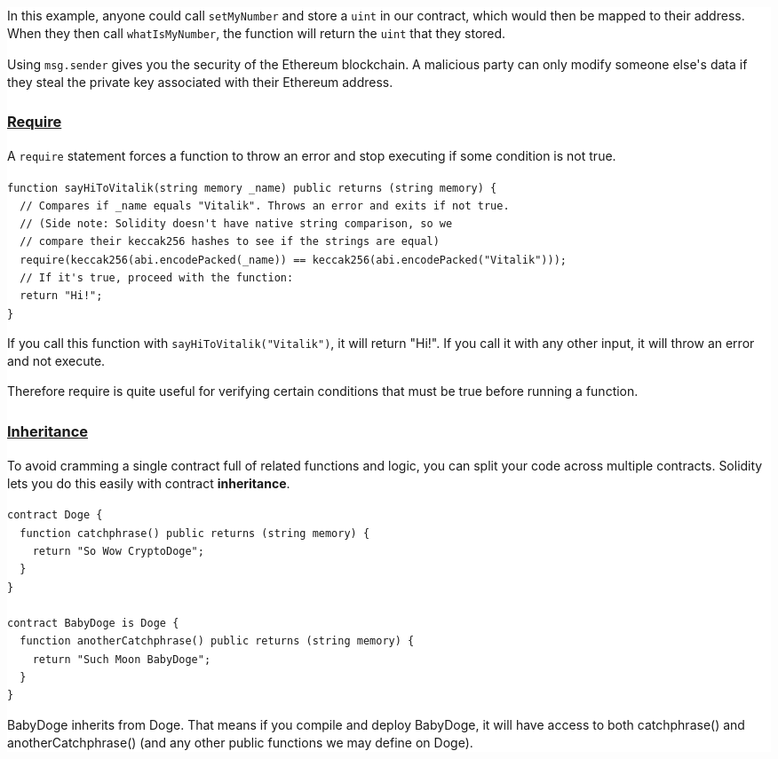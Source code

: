 In this example, anyone could call `setMyNumber` and store a `uint` in our
contract, which would then be mapped to their address. When they then call
`whatIsMyNumber`, the function will return the `uint` that they stored.

Using `msg.sender` gives you the security of the Ethereum blockchain. A
malicious party can only modify someone else's data if they steal the private
key associated with their Ethereum address.

### [Require](https://cryptozombies.io/en/lesson/2/chapter/4)

A `require` statement forces a function to throw an error and stop executing if
some condition is not true.

```solidity
function sayHiToVitalik(string memory _name) public returns (string memory) {
  // Compares if _name equals "Vitalik". Throws an error and exits if not true.
  // (Side note: Solidity doesn't have native string comparison, so we
  // compare their keccak256 hashes to see if the strings are equal)
  require(keccak256(abi.encodePacked(_name)) == keccak256(abi.encodePacked("Vitalik")));
  // If it's true, proceed with the function:
  return "Hi!";
}
```

If you call this function with `sayHiToVitalik("Vitalik")`, it will return
"Hi!". If you call it with any other input, it will throw an error and not
execute.

Therefore require is quite useful for verifying certain conditions that must be
true before running a function.

### [Inheritance](https://cryptozombies.io/en/lesson/2/chapter/5)

To avoid cramming a single contract full of related functions and logic, you
can split your code across multiple contracts. Solidity lets you do this easily
with contract **inheritance**.

```solidity
contract Doge {
  function catchphrase() public returns (string memory) {
    return "So Wow CryptoDoge";
  }
}

contract BabyDoge is Doge {
  function anotherCatchphrase() public returns (string memory) {
    return "Such Moon BabyDoge";
  }
}
```

BabyDoge inherits from Doge. That means if you compile and deploy BabyDoge, it
will have access to both catchphrase() and anotherCatchphrase() (and any other
public functions we may define on Doge).
